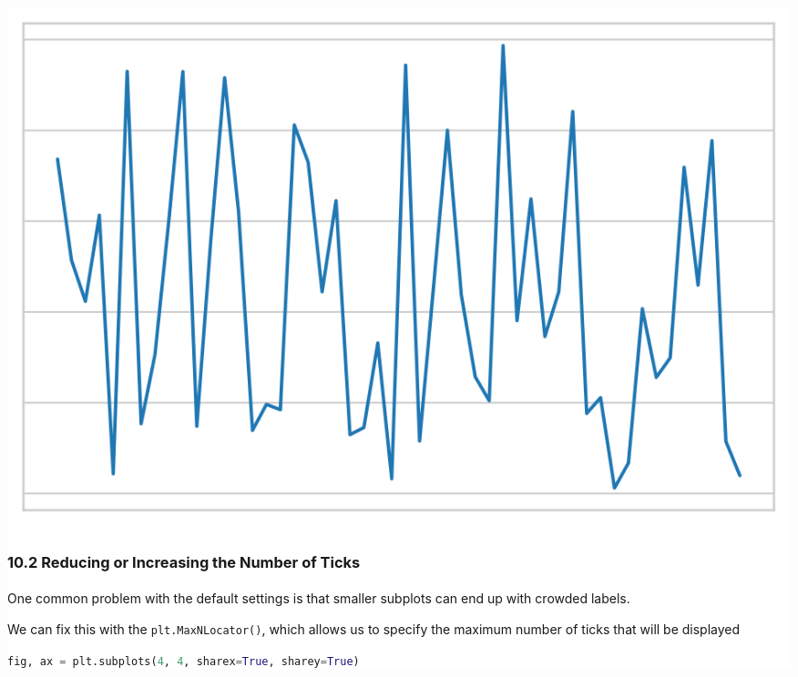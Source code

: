 ![svg](output_76_0.svg)



### 10.2 Reducing or Increasing the Number of Ticks
One common problem with the default settings is that smaller subplots can end up with crowded labels.

We can fix this with the `plt.MaxNLocator()`, which allows us to specify the maximum number of ticks that will be displayed


```python
fig, ax = plt.subplots(4, 4, sharex=True, sharey=True)
```


